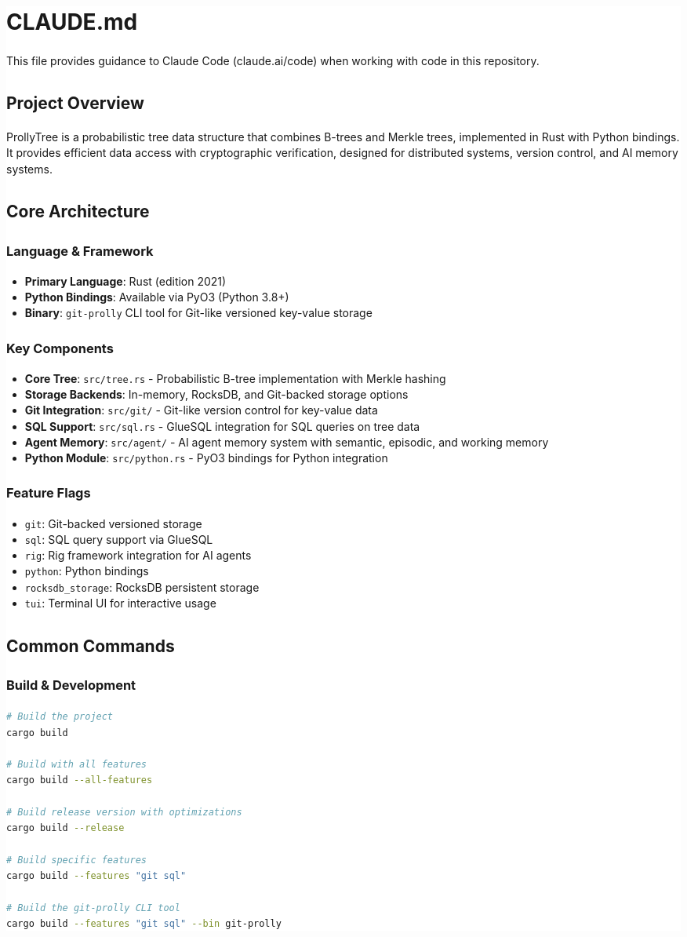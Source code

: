 # CLAUDE.md

This file provides guidance to Claude Code (claude.ai/code) when working with code in this repository.

## Project Overview

ProllyTree is a probabilistic tree data structure that combines B-trees and Merkle trees, implemented in Rust with Python bindings. It provides efficient data access with cryptographic verification, designed for distributed systems, version control, and AI memory systems.

## Core Architecture

### Language & Framework
- **Primary Language**: Rust (edition 2021)
- **Python Bindings**: Available via PyO3 (Python 3.8+)
- **Binary**: `git-prolly` CLI tool for Git-like versioned key-value storage

### Key Components
- **Core Tree**: `src/tree.rs` - Probabilistic B-tree implementation with Merkle hashing
- **Storage Backends**: In-memory, RocksDB, and Git-backed storage options
- **Git Integration**: `src/git/` - Git-like version control for key-value data
- **SQL Support**: `src/sql.rs` - GlueSQL integration for SQL queries on tree data
- **Agent Memory**: `src/agent/` - AI agent memory system with semantic, episodic, and working memory
- **Python Module**: `src/python.rs` - PyO3 bindings for Python integration

### Feature Flags
- `git`: Git-backed versioned storage
- `sql`: SQL query support via GlueSQL
- `rig`: Rig framework integration for AI agents
- `python`: Python bindings
- `rocksdb_storage`: RocksDB persistent storage
- `tui`: Terminal UI for interactive usage

## Common Commands

### Build & Development
```bash
# Build the project
cargo build

# Build with all features
cargo build --all-features

# Build release version with optimizations
cargo build --release

# Build specific features
cargo build --features "git sql"

# Build the git-prolly CLI tool
cargo build --features "git sql" --bin git-prolly
```
